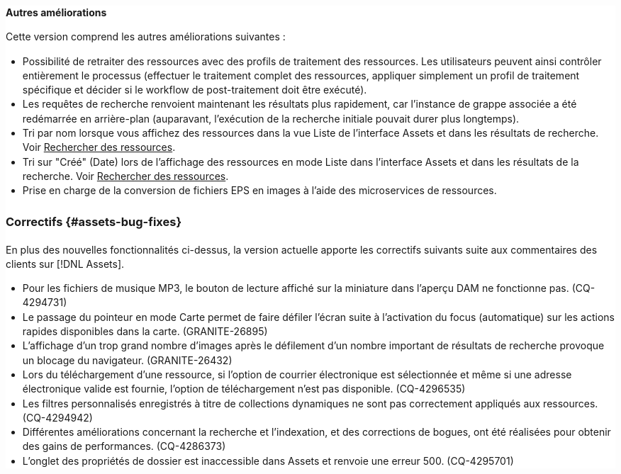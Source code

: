 **Autres améliorations**

Cette version comprend les autres améliorations suivantes :

* Possibilité de retraiter des ressources avec des profils de traitement des ressources. Les utilisateurs peuvent ainsi contrôler entièrement le processus (effectuer le traitement complet des ressources, appliquer simplement un profil de traitement spécifique et décider si le workflow de post-traitement doit être exécuté).
* Les requêtes de recherche renvoient maintenant les résultats plus rapidement, car l’instance de grappe associée a été redémarrée en arrière-plan (auparavant, l’exécution de la recherche initiale pouvait durer plus longtemps).
* Tri par nom lorsque vous affichez des ressources dans la vue Liste de l’interface Assets et dans les résultats de recherche. Voir [Rechercher des ressources](/help/assets/search-assets.md#sort).
* Tri sur &quot;Créé&quot; (Date) lors de l’affichage des ressources en mode Liste dans l’interface Assets et dans les résultats de la recherche. Voir [Rechercher des ressources](/help/assets/search-assets.md#sort).
* Prise en charge de la conversion de fichiers EPS en images à l’aide des microservices de ressources.

### Correctifs {#assets-bug-fixes}

En plus des nouvelles fonctionnalités ci-dessus, la version actuelle apporte les correctifs suivants suite aux commentaires des clients sur [!DNL Assets].

* Pour les fichiers de musique MP3, le bouton de lecture affiché sur la miniature dans l’aperçu DAM ne fonctionne pas. (CQ-4294731)
* Le passage du pointeur en mode Carte permet de faire défiler l’écran suite à l’activation du focus (automatique) sur les actions rapides disponibles dans la carte. (GRANITE-26895)
* L’affichage d’un trop grand nombre d’images après le défilement d’un nombre important de résultats de recherche provoque un blocage du navigateur. (GRANITE-26432)
* Lors du téléchargement d’une ressource, si l’option de courrier électronique est sélectionnée et même si une adresse électronique valide est fournie, l’option de téléchargement n’est pas disponible. (CQ-4296535)
* Les filtres personnalisés enregistrés à titre de collections dynamiques ne sont pas correctement appliqués aux ressources. (CQ-4294942)
* Différentes améliorations concernant la recherche et l’indexation, et des corrections de bogues, ont été réalisées pour obtenir des gains de performances. (CQ-4286373)
* L’onglet des propriétés de dossier est inaccessible dans Assets et renvoie une erreur 500. (CQ-4295701)
